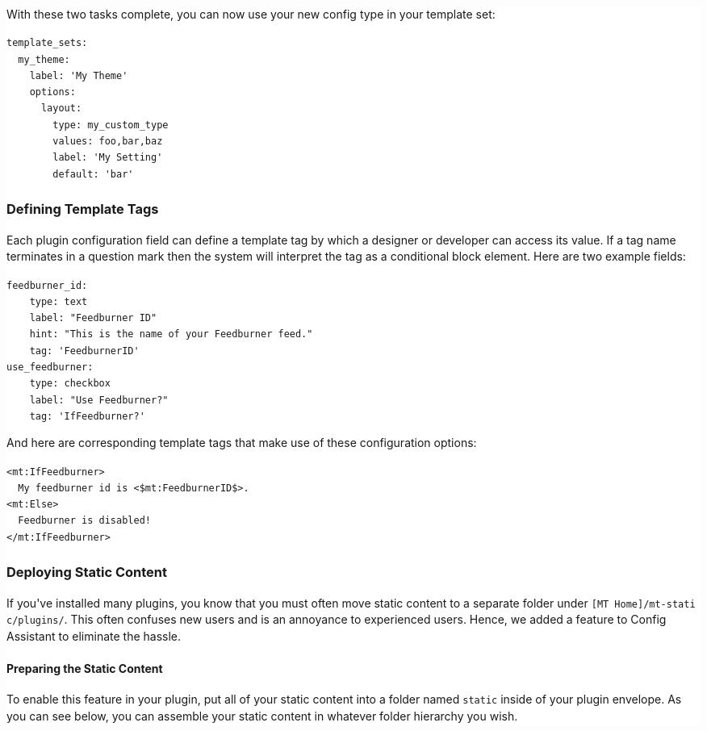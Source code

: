 With these two tasks complete, you can now use your new config type in your
template set:

    template_sets:
      my_theme:
        label: 'My Theme'
        options:
          layout:
            type: my_custom_type
            values: foo,bar,baz
            label: 'My Setting'
            default: 'bar'

### <a id="defining_template_tags">Defining Template Tags</a> ###

Each plugin configuration field can define a template tag by which a designer
or developer can access its value. If a tag name terminates in a question mark
then the system will interpret the tag as a conditional block element. Here
are two example fields:

    feedburner_id:
        type: text
        label: "Feedburner ID"
        hint: "This is the name of your Feedburner feed."
        tag: 'FeedburnerID'
    use_feedburner:
        type: checkbox
        label: "Use Feedburner?"
        tag: 'IfFeedburner?'

And here are corresponding template tags that make use of these configuration
options:

    <mt:IfFeedburner>
      My feedburner id is <$mt:FeedburnerID$>.
    <mt:Else>
      Feedburner is disabled!
    </mt:IfFeedburner>

### <a id="deploying_static_content">Deploying Static Content</a> ###

If you've installed many plugins, you know that you must often move static
content to a separate folder under `[MT Home]/mt-static/plugins/`. This often
confuses new users and is an annoyance to experienced users. Hence, we added a
feature to Config Assistant to eliminate the hassle.

#### <a id="preparing_the_static_content">Preparing the Static Content</a> ####

To enable this feature in your plugin, put all of your static content into a
folder named `static` inside of your plugin envelope. As you can see below,
you can assemble your static content in whatever folder hierarchy you wish.


[help.endevver.com]:            http://help.endevver.com
[Byrne Reese]:                  http://majordojo.com
[Endevver, LLC]:                http://endevver.com
[Open Melody Software Group]:   http://openmelody.org